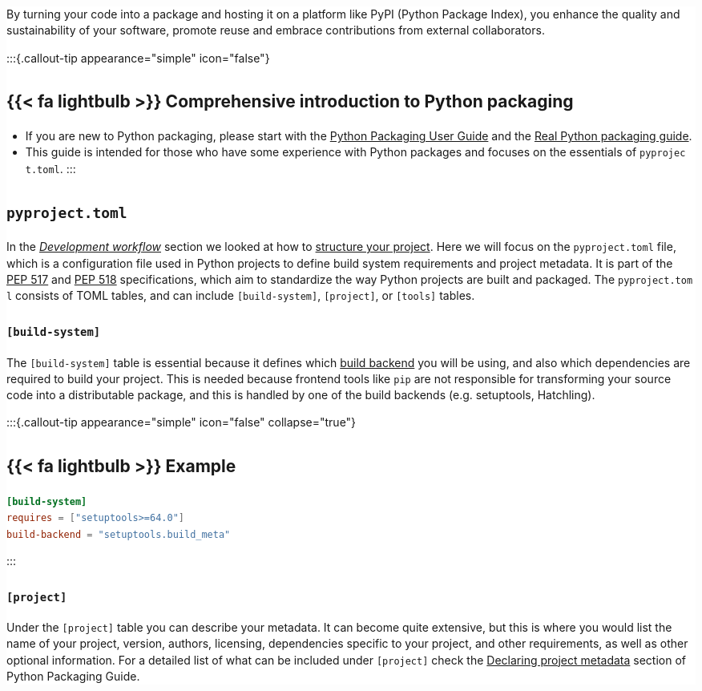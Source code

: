 
By turning your code into a package and hosting it on a platform like PyPI (Python Package Index), you enhance the quality and sustainability of your software, promote reuse and embrace contributions from external collaborators.

:::{.callout-tip appearance="simple" icon="false"}
## {{< fa lightbulb >}} Comprehensive introduction to Python packaging

- If you are new to Python packaging, please start with the [Python Packaging User Guide](https://packaging.python.org/en/latest/tutorials/packaging-projects/) and the [Real Python packaging guide](https://realpython.com/pypi-publish-python-package/). 
- This guide is intended for those who have some experience with Python packages and focuses on the essentials of `pyproject.toml`.
:::

## `pyproject.toml`

In the [*Development workflow*](../../development_workflow/index.md) section we looked at how to [structure your project](../../development_workflow/project_structure.md). Here we will focus on the `pyproject.toml` file, which is a configuration file used in Python projects to define build system requirements and project metadata. It is part of the [PEP 517](https://peps.python.org/pep-0517/) and [PEP 518](https://peps.python.org/pep-0518/) specifications, which aim to standardize the way Python projects are built and packaged. The `pyproject.toml` consists of TOML tables, and can include `[build-system]`, `[project]`, or `[tools]` tables. 

### `[build-system]`

The `[build-system]` table is essential because it defines which [build backend](https://packaging.python.org/en/latest/tutorials/packaging-projects/#choosing-a-build-backend) you will be using, and also which dependencies are required to build your project. This is needed because frontend tools like `pip` are not responsible for transforming your source code into a distributable package, and this is handled by one of the build backends (e.g. setuptools, Hatchling).

:::{.callout-tip appearance="simple" icon="false" collapse="true"}
## {{< fa lightbulb >}} Example

```toml
[build-system]
requires = ["setuptools>=64.0"]
build-backend = "setuptools.build_meta"
```
:::

### `[project]`

Under the `[project]` table you can describe your metadata. It can become quite extensive, but this is where you would list the name of your project, version, authors, licensing, dependencies specific to your project, and other requirements, as well as other optional information. For a detailed list of what can be included under `[project]` check the [Declaring project metadata](https://packaging.python.org/en/latest/specifications/pyproject-toml/#declaring-project-metadata-the-project-table) section of Python Packaging Guide.
